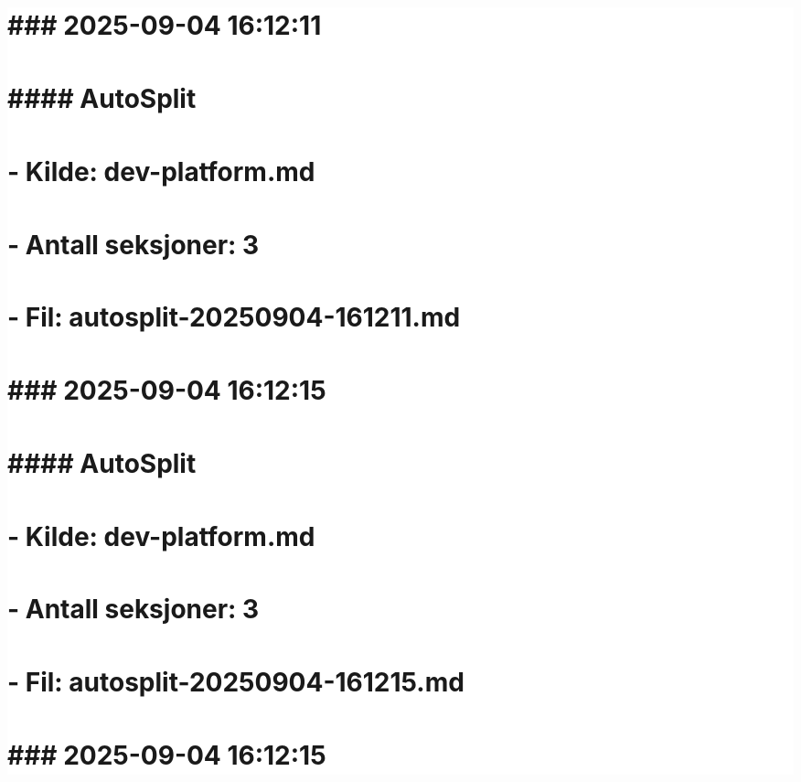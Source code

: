 #

#

#

#

# \### 2025-09-04 16:12:11

# \#### AutoSplit

# \- Kilde: dev-platform.md

# \- Antall seksjoner: 3

# \- Fil: autosplit-20250904-161211.md

#

#

#

#

# \### 2025-09-04 16:12:15

# \#### AutoSplit

# \- Kilde: dev-platform.md

# \- Antall seksjoner: 3

# \- Fil: autosplit-20250904-161215.md

#

#

#

#

# \### 2025-09-04 16:12:15
